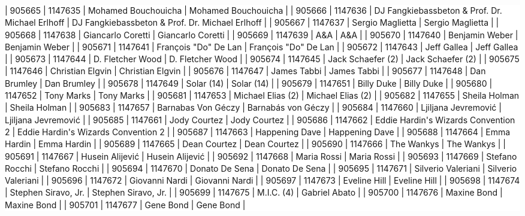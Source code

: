 | 905665 | 1147635 | Mohamed Bouchouicha | Mohamed Bouchouicha |
| 905666 | 1147636 | DJ Fangkiebassbeton & Prof. Dr. Michael Erlhoff | DJ Fangkiebassbeton & Prof. Dr. Michael Erlhoff |
| 905667 | 1147637 | Sergio Maglietta | Sergio Maglietta |
| 905668 | 1147638 | Giancarlo Coretti | Giancarlo Coretti |
| 905669 | 1147639 | A&A | A&A |
| 905670 | 1147640 | Benjamin Weber | Benjamin Weber |
| 905671 | 1147641 | François "Do" De Lan | François "Do" De Lan |
| 905672 | 1147643 | Jeff Gallea | Jeff Gallea |
| 905673 | 1147644 | D. Fletcher Wood | D. Fletcher Wood |
| 905674 | 1147645 | Jack Schaefer (2) | Jack Schaefer (2) |
| 905675 | 1147646 | Christian Elgvin | Christian Elgvin |
| 905676 | 1147647 | James Tabbi | James Tabbi |
| 905677 | 1147648 | Dan Brumley | Dan Brumley |
| 905678 | 1147649 | Solar (14) | Solar (14) |
| 905679 | 1147651 | Billy Duke | Billy Duke |
| 905680 | 1147652 | Tony Marks | Tony Marks |
| 905681 | 1147653 | Michael Elias (2) | Michael Elias (2) |
| 905682 | 1147655 | Sheila Holman | Sheila Holman |
| 905683 | 1147657 | Barnabas Von Géczy | Barnabás von Géczy |
| 905684 | 1147660 | Ljiljana Jevremović | Ljiljana Jevremović |
| 905685 | 1147661 | Jody Courtez | Jody Courtez |
| 905686 | 1147662 | Eddie Hardin's Wizards Convention 2 | Eddie Hardin's Wizards Convention 2 |
| 905687 | 1147663 | Happening Dave | Happening Dave |
| 905688 | 1147664 | Emma Hardin | Emma Hardin |
| 905689 | 1147665 | Dean Courtez | Dean Courtez |
| 905690 | 1147666 | The Wankys | The Wankys |
| 905691 | 1147667 | Husein Alijević | Husein Alijević |
| 905692 | 1147668 | Maria Rossi | Maria Rossi |
| 905693 | 1147669 | Stefano Rocchi | Stefano Rocchi |
| 905694 | 1147670 | Donato De Sena | Donato De Sena |
| 905695 | 1147671 | Silverio Valeriani | Silverio Valeriani |
| 905696 | 1147672 | Giovanni Nardi | Giovanni Nardi |
| 905697 | 1147673 | Eveline Hill | Eveline Hill |
| 905698 | 1147674 | Stephen Siravo, Jr. | Stephen Siravo, Jr. |
| 905699 | 1147675 | M.I.C. (4) | Gabriel Abato |
| 905700 | 1147676 | Maxine Bond | Maxine Bond |
| 905701 | 1147677 | Gene Bond | Gene Bond |